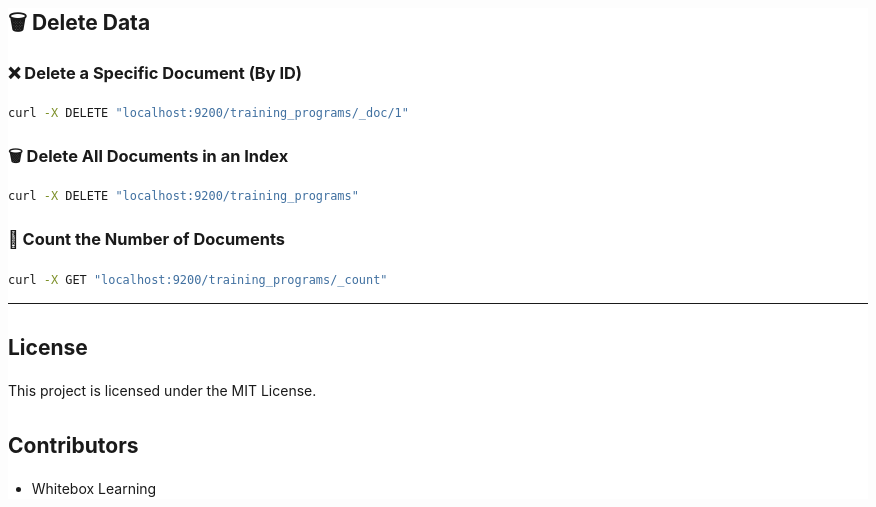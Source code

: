 
## 🗑️ Delete Data

### ❌ Delete a Specific Document (By ID)
```sh
curl -X DELETE "localhost:9200/training_programs/_doc/1"
```

### 🗑️ Delete All Documents in an Index
```sh
curl -X DELETE "localhost:9200/training_programs"
```

### 🔢 Count the Number of Documents
```sh
curl -X GET "localhost:9200/training_programs/_count"
```

---

## License
This project is licensed under the MIT License.

## Contributors
- Whitebox Learning

